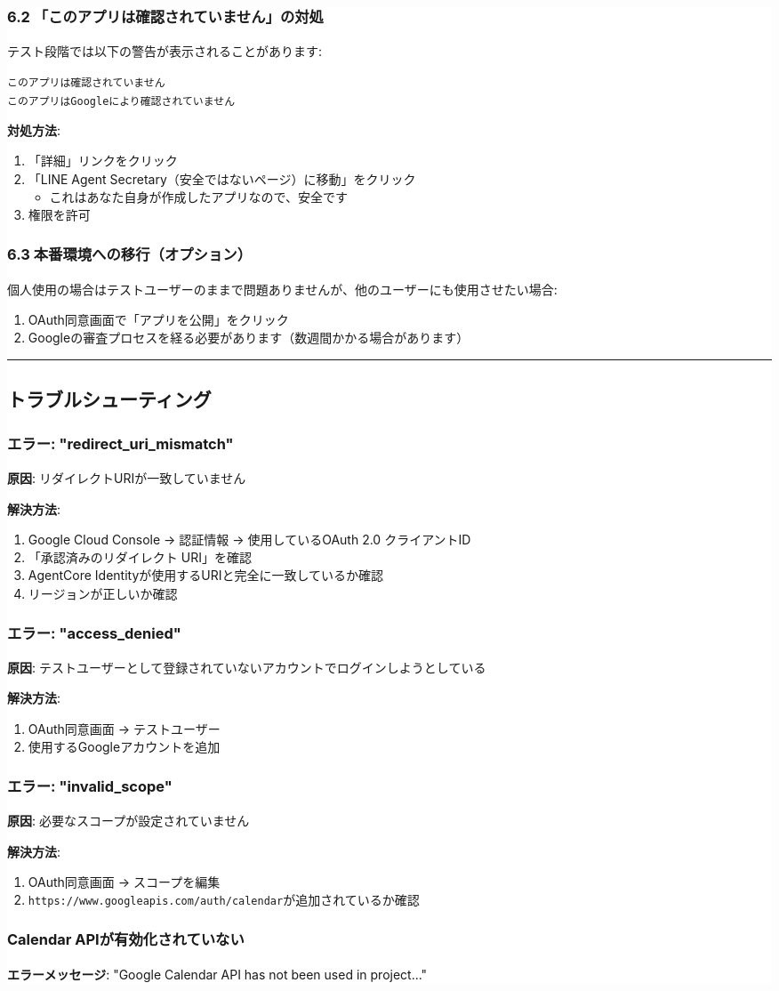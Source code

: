 ### 6.2 「このアプリは確認されていません」の対処

テスト段階では以下の警告が表示されることがあります:

```
このアプリは確認されていません
このアプリはGoogleにより確認されていません
```

**対処方法**:
1. 「詳細」リンクをクリック
2. 「LINE Agent Secretary（安全ではないページ）に移動」をクリック
   - これはあなた自身が作成したアプリなので、安全です
3. 権限を許可

### 6.3 本番環境への移行（オプション）

個人使用の場合はテストユーザーのままで問題ありませんが、他のユーザーにも使用させたい場合:

1. OAuth同意画面で「アプリを公開」をクリック
2. Googleの審査プロセスを経る必要があります（数週間かかる場合があります）

---

## トラブルシューティング

### エラー: "redirect_uri_mismatch"

**原因**: リダイレクトURIが一致していません

**解決方法**:
1. Google Cloud Console → 認証情報 → 使用しているOAuth 2.0 クライアントID
2. 「承認済みのリダイレクト URI」を確認
3. AgentCore Identityが使用するURIと完全に一致しているか確認
4. リージョンが正しいか確認

### エラー: "access_denied"

**原因**: テストユーザーとして登録されていないアカウントでログインしようとしている

**解決方法**:
1. OAuth同意画面 → テストユーザー
2. 使用するGoogleアカウントを追加

### エラー: "invalid_scope"

**原因**: 必要なスコープが設定されていません

**解決方法**:
1. OAuth同意画面 → スコープを編集
2. `https://www.googleapis.com/auth/calendar`が追加されているか確認

### Calendar APIが有効化されていない

**エラーメッセージ**: "Google Calendar API has not been used in project..."
